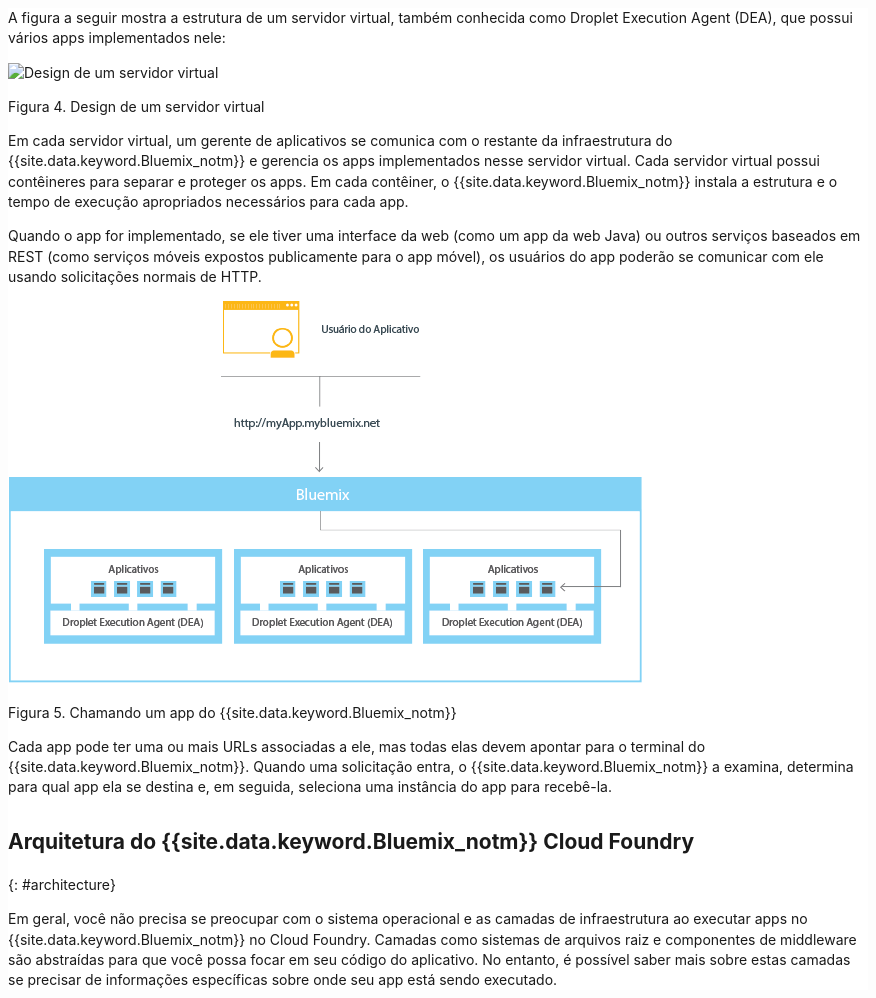A figura a seguir mostra a estrutura de um servidor virtual, também conhecida como Droplet Execution Agent (DEA), que possui vários apps implementados nele:

![Design de um servidor virtual](images/container.png)

Figura 4. Design de um servidor virtual

Em cada servidor virtual, um gerente de aplicativos se comunica com o restante da infraestrutura do {{site.data.keyword.Bluemix_notm}} e gerencia os apps implementados nesse servidor virtual. Cada servidor virtual possui contêineres para separar e proteger os apps. Em cada contêiner, o {{site.data.keyword.Bluemix_notm}} instala
a estrutura e o tempo de execução apropriados necessários para cada app.

Quando o app for implementado, se ele tiver uma interface da web
(como um app da web Java) ou outros serviços baseados em REST (como
serviços móveis expostos publicamente para o app móvel), os usuários do app poderão se comunicar com ele usando solicitações normais de HTTP.

![Chamando um app do {{site.data.keyword.Bluemix_notm}}](images/execute.png)

Figura 5. Chamando um app do {{site.data.keyword.Bluemix_notm}}

Cada app pode ter uma ou mais URLs associadas a ele, mas todas elas devem apontar para o terminal do {{site.data.keyword.Bluemix_notm}}. Quando uma solicitação entra, o {{site.data.keyword.Bluemix_notm}} a examina, determina para qual app ela se destina e, em seguida, seleciona uma instância do app para recebê-la.


## Arquitetura do {{site.data.keyword.Bluemix_notm}} Cloud Foundry
{: #architecture}

Em geral, você não precisa se preocupar com o sistema operacional e as camadas de infraestrutura ao executar apps no {{site.data.keyword.Bluemix_notm}} no Cloud Foundry. Camadas
como sistemas de arquivos raiz e componentes de middleware são abstraídas para que você possa focar em seu
código do aplicativo. No entanto, é possível saber mais sobre estas camadas se precisar de informações específicas sobre onde seu
app está sendo executado.
